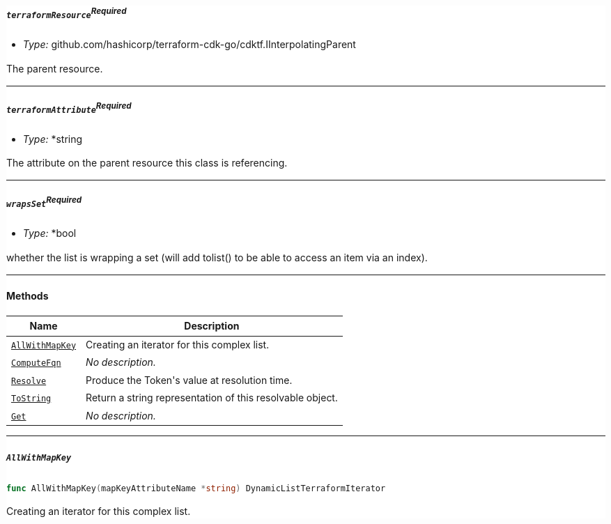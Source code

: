 
##### `terraformResource`<sup>Required</sup> <a name="terraformResource" id="@cdktf/provider-vsphere.dataVsphereNetwork.DataVsphereNetworkFilterList.Initializer.parameter.terraformResource"></a>

- *Type:* github.com/hashicorp/terraform-cdk-go/cdktf.IInterpolatingParent

The parent resource.

---

##### `terraformAttribute`<sup>Required</sup> <a name="terraformAttribute" id="@cdktf/provider-vsphere.dataVsphereNetwork.DataVsphereNetworkFilterList.Initializer.parameter.terraformAttribute"></a>

- *Type:* *string

The attribute on the parent resource this class is referencing.

---

##### `wrapsSet`<sup>Required</sup> <a name="wrapsSet" id="@cdktf/provider-vsphere.dataVsphereNetwork.DataVsphereNetworkFilterList.Initializer.parameter.wrapsSet"></a>

- *Type:* *bool

whether the list is wrapping a set (will add tolist() to be able to access an item via an index).

---

#### Methods <a name="Methods" id="Methods"></a>

| **Name** | **Description** |
| --- | --- |
| <code><a href="#@cdktf/provider-vsphere.dataVsphereNetwork.DataVsphereNetworkFilterList.allWithMapKey">AllWithMapKey</a></code> | Creating an iterator for this complex list. |
| <code><a href="#@cdktf/provider-vsphere.dataVsphereNetwork.DataVsphereNetworkFilterList.computeFqn">ComputeFqn</a></code> | *No description.* |
| <code><a href="#@cdktf/provider-vsphere.dataVsphereNetwork.DataVsphereNetworkFilterList.resolve">Resolve</a></code> | Produce the Token's value at resolution time. |
| <code><a href="#@cdktf/provider-vsphere.dataVsphereNetwork.DataVsphereNetworkFilterList.toString">ToString</a></code> | Return a string representation of this resolvable object. |
| <code><a href="#@cdktf/provider-vsphere.dataVsphereNetwork.DataVsphereNetworkFilterList.get">Get</a></code> | *No description.* |

---

##### `AllWithMapKey` <a name="AllWithMapKey" id="@cdktf/provider-vsphere.dataVsphereNetwork.DataVsphereNetworkFilterList.allWithMapKey"></a>

```go
func AllWithMapKey(mapKeyAttributeName *string) DynamicListTerraformIterator
```

Creating an iterator for this complex list.
